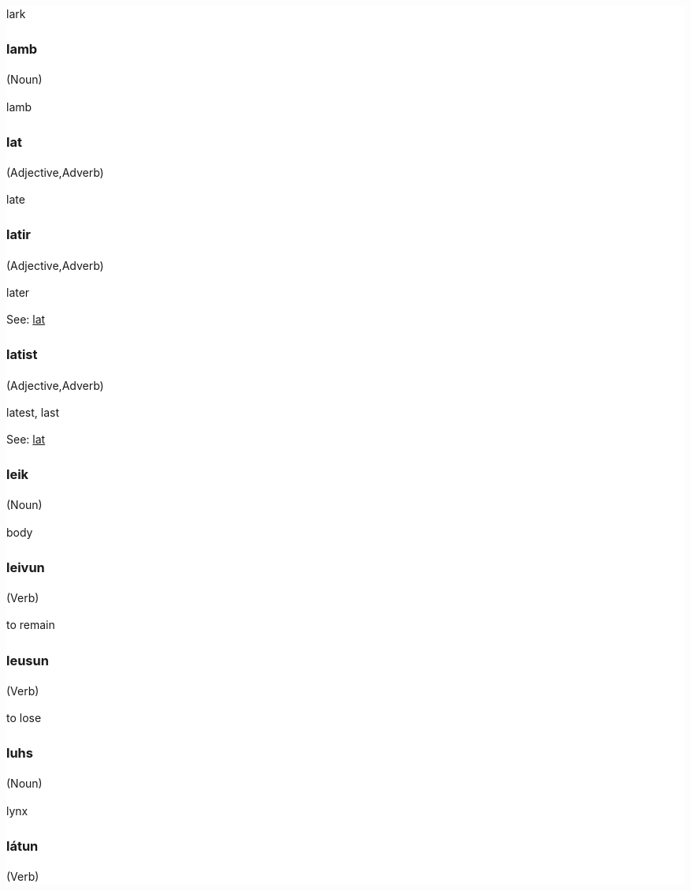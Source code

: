 lark

### lamb

(Noun)

lamb

### lat

(Adjective,Adverb)

late

### latir

(Adjective,Adverb)

later

See: [lat](#lat)

### latist

(Adjective,Adverb)

latest, last

See: [lat](#lat)

### leik

(Noun)

body

### leivun

(Verb)

to remain

### leusun

(Verb)

to lose

### luhs

(Noun)

lynx

### látun

(Verb)
